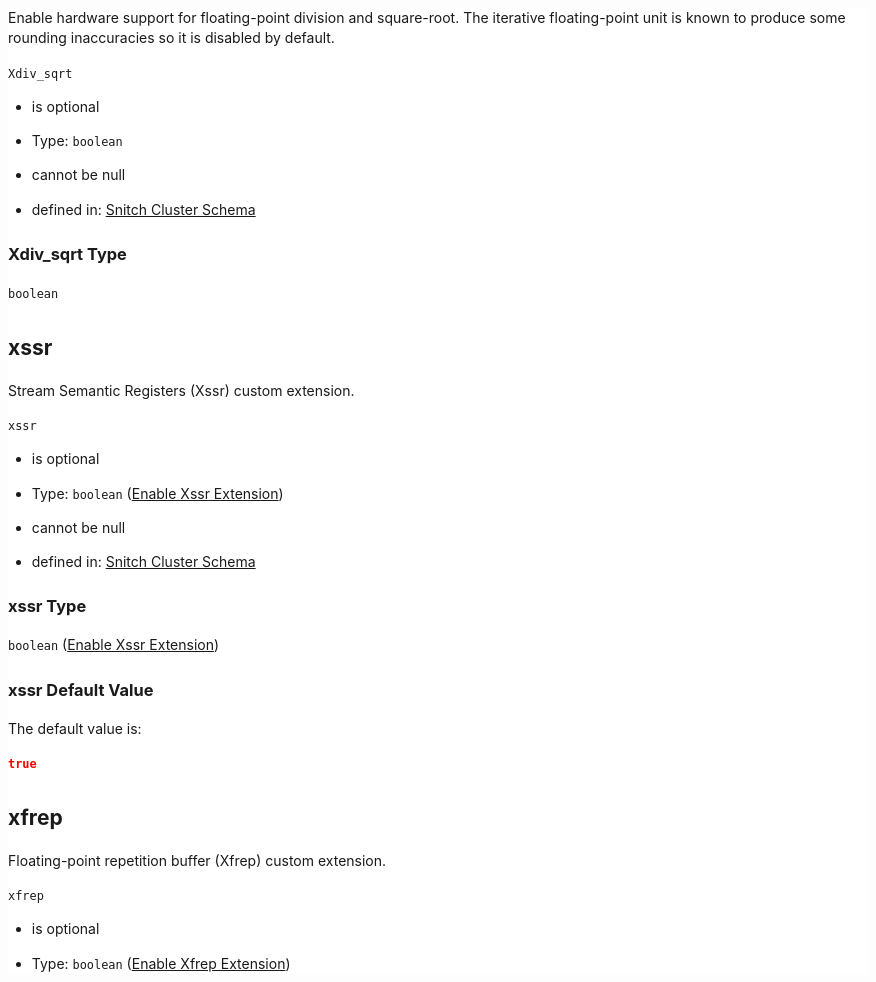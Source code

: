 Enable hardware support for floating-point division and square-root. The iterative floating-point unit is known to produce some rounding inaccuracies so it is disabled by default.

`Xdiv_sqrt`

*   is optional

*   Type: `boolean`

*   cannot be null

*   defined in: [Snitch Cluster Schema](snitch_cluster-properties-hives-hive-description-properties-cores-core-description-properties-xdiv_sqrt.md "http://pulp-platform.org/snitch/snitch_cluster.schema.json#/properties/hives/items/properties/cores/items/properties/Xdiv_sqrt")

### Xdiv_sqrt Type

`boolean`

## xssr

Stream Semantic Registers (Xssr) custom extension.

`xssr`

*   is optional

*   Type: `boolean` ([Enable Xssr Extension](snitch_cluster-properties-hives-hive-description-properties-cores-core-description-properties-enable-xssr-extension.md))

*   cannot be null

*   defined in: [Snitch Cluster Schema](snitch_cluster-properties-hives-hive-description-properties-cores-core-description-properties-enable-xssr-extension.md "http://pulp-platform.org/snitch/snitch_cluster.schema.json#/properties/hives/items/properties/cores/items/properties/xssr")

### xssr Type

`boolean` ([Enable Xssr Extension](snitch_cluster-properties-hives-hive-description-properties-cores-core-description-properties-enable-xssr-extension.md))

### xssr Default Value

The default value is:

```json
true
```

## xfrep

Floating-point repetition buffer (Xfrep) custom extension.

`xfrep`

*   is optional

*   Type: `boolean` ([Enable Xfrep Extension](snitch_cluster-properties-hives-hive-description-properties-cores-core-description-properties-enable-xfrep-extension.md))
